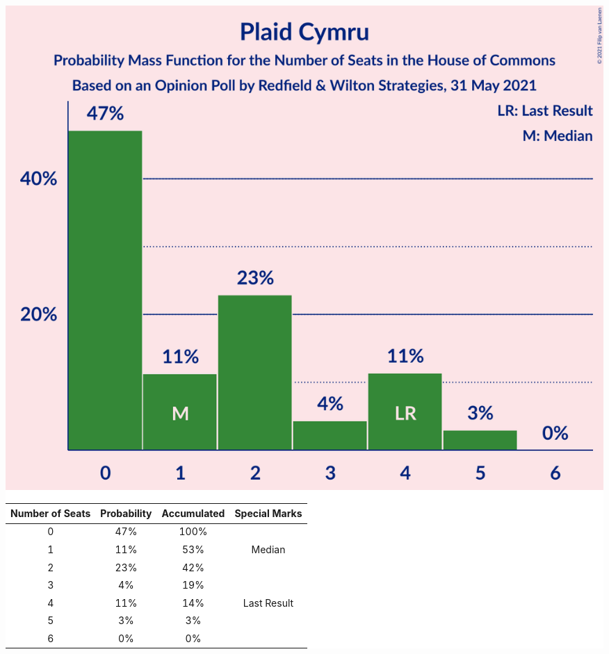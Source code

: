 ![Graph with seats probability mass function not yet produced](2021-05-31-RedfieldWiltonStrategies-seats-pmf-plaidcymru.png "Seats Probability Mass Function")

| Number of Seats | Probability | Accumulated | Special Marks |
|:---------------:|:-----------:|:-----------:|:-------------:|
| 0 | 47% | 100% |  |
| 1 | 11% | 53% | Median |
| 2 | 23% | 42% |  |
| 3 | 4% | 19% |  |
| 4 | 11% | 14% | Last Result |
| 5 | 3% | 3% |  |
| 6 | 0% | 0% |  |

